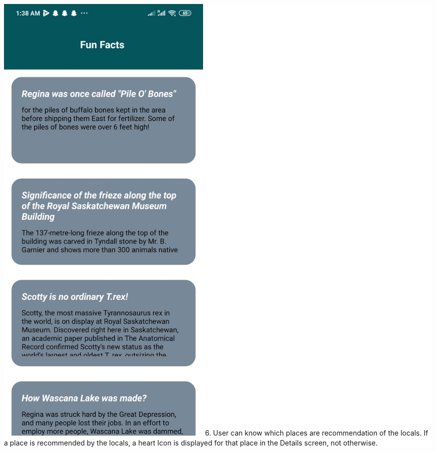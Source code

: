    <img src="assets\funFacts.jpeg" alt="funFacts" width="400" />
6. User can know which places are recommendation of the locals. If a place is recommended by the locals, a heart Icon is displayed for that place in the Details screen, not otherwise. 

